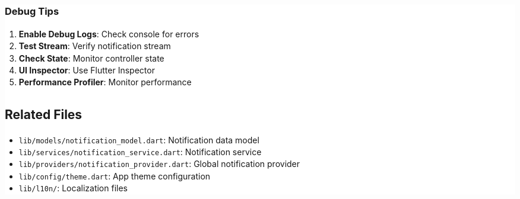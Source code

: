 ### Debug Tips

1. **Enable Debug Logs**: Check console for errors
2. **Test Stream**: Verify notification stream
3. **Check State**: Monitor controller state
4. **UI Inspector**: Use Flutter Inspector
5. **Performance Profiler**: Monitor performance

## Related Files

- `lib/models/notification_model.dart`: Notification data model
- `lib/services/notification_service.dart`: Notification service
- `lib/providers/notification_provider.dart`: Global notification provider
- `lib/config/theme.dart`: App theme configuration
- `lib/l10n/`: Localization files 